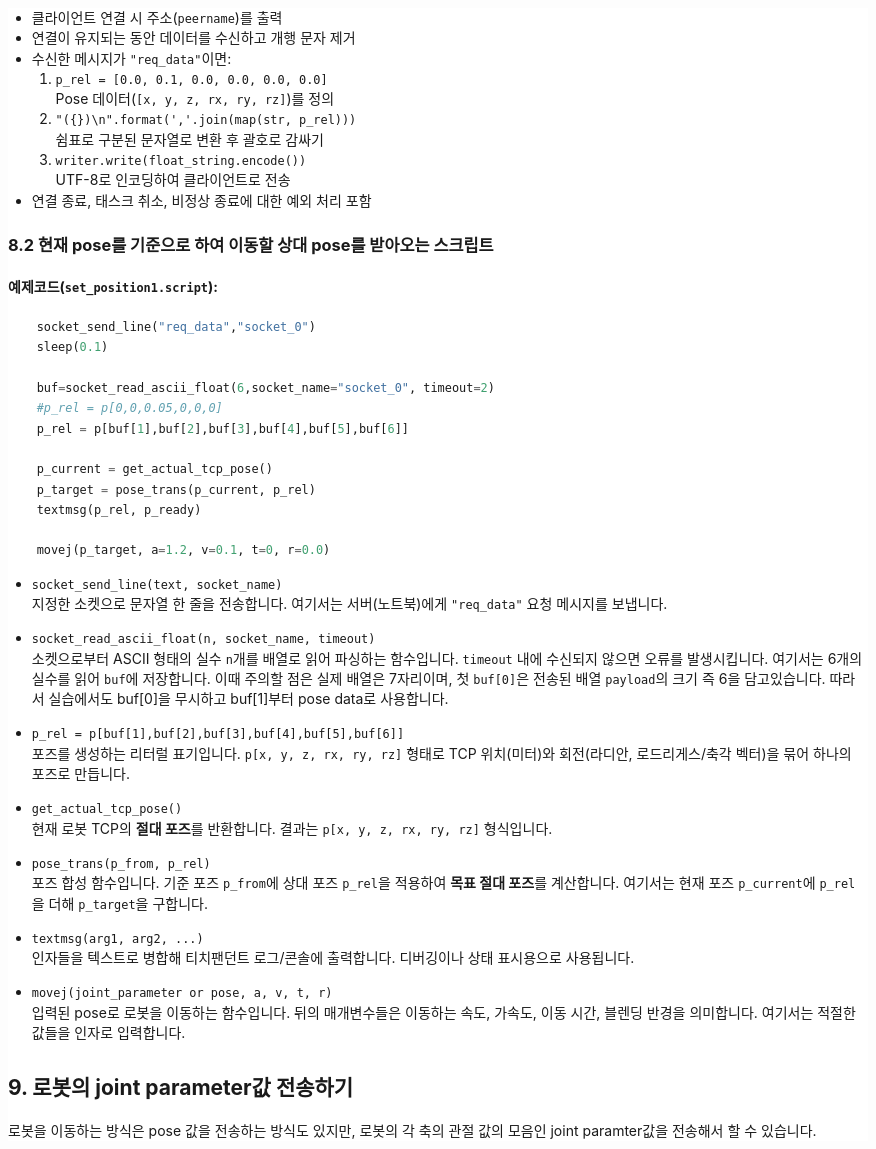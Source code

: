 - 클라이언트 연결 시 주소(`peername`)를 출력
- 연결이 유지되는 동안 데이터를 수신하고 개행 문자 제거
- 수신한 메시지가 `"req_data"`이면:
  1. `p_rel = [0.0, 0.1, 0.0, 0.0, 0.0, 0.0]`  
   Pose 데이터(`[x, y, z, rx, ry, rz]`)를 정의
  2. `"({})\n".format(','.join(map(str, p_rel)))`   
   쉼표로 구분된 문자열로 변환 후 괄호로 감싸기
  3. `writer.write(float_string.encode())`  
   UTF-8로 인코딩하여 클라이언트로 전송
- 연결 종료, 태스크 취소, 비정상 종료에 대한 예외 처리 포함


### 8.2 현재 pose를 기준으로 하여 이동할 상대 pose를 받아오는 스크립트
#### 예제코드(`set_position1.script`):
```python
    socket_send_line("req_data","socket_0")
    sleep(0.1)
    
    buf=socket_read_ascii_float(6,socket_name="socket_0", timeout=2)
    #p_rel = p[0,0,0.05,0,0,0]
    p_rel = p[buf[1],buf[2],buf[3],buf[4],buf[5],buf[6]]

    p_current = get_actual_tcp_pose()
    p_target = pose_trans(p_current, p_rel)
    textmsg(p_rel, p_ready)

    movej(p_target, a=1.2, v=0.1, t=0, r=0.0)
```
- `socket_send_line(text, socket_name)`  
  지정한 소켓으로 문자열 한 줄을 전송합니다. 여기서는 서버(노트북)에게 `"req_data"` 요청 메시지를 보냅니다.

- `socket_read_ascii_float(n, socket_name, timeout)`  
  소켓으로부터 ASCII 형태의 실수 `n`개를 배열로 읽어 파싱하는 함수입니다. `timeout` 내에 수신되지 않으면 오류를 발생시킵니다. 여기서는 6개의 실수를 읽어 `buf`에 저장합니다. 이때 주의할 점은 실제 배열은 7자리이며, 첫 `buf[0]`은 전송된 배열 `payload`의 크기 즉 6을 담고있습니다. 따라서 실습에서도 buf[0]을 무시하고 buf[1]부터 pose data로 사용합니다.

- `p_rel = p[buf[1],buf[2],buf[3],buf[4],buf[5],buf[6]]`  
  포즈를 생성하는 리터럴 표기입니다. `p[x, y, z, rx, ry, rz]` 형태로 TCP 위치(미터)와 회전(라디안, 로드리게스/축각 벡터)을 묶어 하나의 포즈로 만듭니다.

- `get_actual_tcp_pose()`  
  현재 로봇 TCP의 **절대 포즈**를 반환합니다. 결과는 `p[x, y, z, rx, ry, rz]` 형식입니다.

- `pose_trans(p_from, p_rel)`  
  포즈 합성 함수입니다. 기준 포즈 `p_from`에 상대 포즈 `p_rel`을 적용하여 **목표 절대 포즈**를 계산합니다. 여기서는 현재 포즈 `p_current`에 `p_rel`을 더해 `p_target`을 구합니다.

- `textmsg(arg1, arg2, ...)`  
  인자들을 텍스트로 병합해 티치팬던트 로그/콘솔에 출력합니다. 디버깅이나 상태 표시용으로 사용됩니다.

- `movej(joint_parameter or pose, a, v, t, r)`  
  입력된 pose로 로봇을 이동하는 함수입니다. 뒤의 매개변수들은 이동하는 속도, 가속도, 이동 시간, 블렌딩 반경을 의미합니다. 여기서는 적절한 값들을 인자로 입력합니다. 


## 9. 로봇의 joint parameter값 전송하기
로봇을 이동하는 방식은 pose 값을 전송하는 방식도 있지만, 로봇의 각 축의 관절 값의 모음인 joint paramter값을 전송해서 할 수 있습니다.

